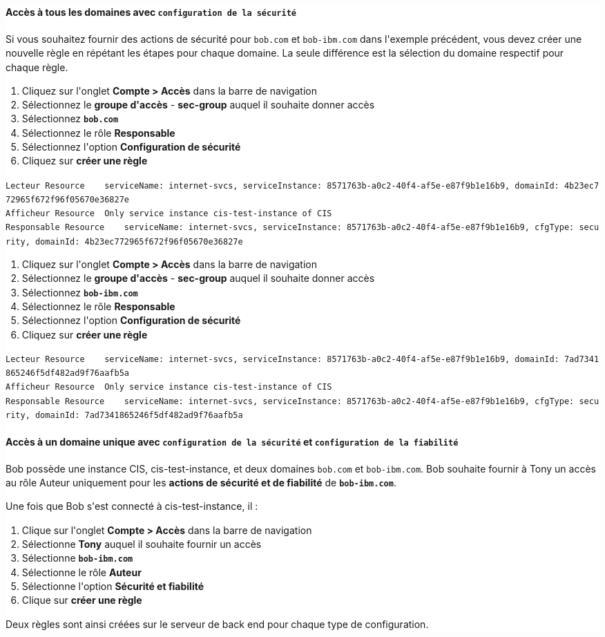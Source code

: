 #### Accès à tous les domaines avec `configuration de la sécurité`

Si vous souhaitez fournir des actions de sécurité pour `bob.com` et `bob-ibm.com` dans l'exemple précédent, vous devez créer une nouvelle règle en répétant les étapes pour chaque domaine. La seule différence est la sélection du domaine respectif pour chaque règle.

1. Cliquez sur l'onglet **Compte > Accès** dans la barre de navigation
1. Sélectionnez le **groupe d'accès** - **sec-group** auquel il souhaite donner accès
1. Sélectionnez **`bob.com`**
1. Sélectionnez le rôle **Responsable**
1. Sélectionnez l'option **Configuration de sécurité**
1. Cliquez sur **créer une règle**

```
Lecteur Resource	serviceName: internet-svcs, serviceInstance: 8571763b-a0c2-40f4-af5e-e87f9b1e16b9, domainId: 4b23ec772965f672f96f05670e36827e	
Afficheur Resource	Only service instance cis-test-instance of CIS 	
Responsable Resource	serviceName: internet-svcs, serviceInstance: 8571763b-a0c2-40f4-af5e-e87f9b1e16b9, cfgType: security, domainId: 4b23ec772965f672f96f05670e36827e
```

1. Cliquez sur l'onglet **Compte > Accès** dans la barre de navigation
1. Sélectionnez le **groupe d'accès** - **sec-group** auquel il souhaite donner accès
1. Sélectionnez **`bob-ibm.com`**
1. Sélectionnez le rôle **Responsable**
1. Sélectionnez l'option **Configuration de sécurité**
1. Cliquez sur **créer une règle**

```
Lecteur Resource	serviceName: internet-svcs, serviceInstance: 8571763b-a0c2-40f4-af5e-e87f9b1e16b9, domainId: 7ad7341865246f5df482ad9f76aafb5a	
Afficheur Resource	Only service instance cis-test-instance of CIS 	
Responsable Resource	serviceName: internet-svcs, serviceInstance: 8571763b-a0c2-40f4-af5e-e87f9b1e16b9, cfgType: security, domainId: 7ad7341865246f5df482ad9f76aafb5a
```



#### Accès à un domaine unique avec `configuration de la sécurité` et `configuration de la fiabilité` 

Bob possède une instance CIS, cis-test-instance, et deux domaines `bob.com` et `bob-ibm.com`.
Bob souhaite fournir à Tony un accès au rôle Auteur uniquement pour les **actions de sécurité et de fiabilité** de **`bob-ibm.com`**.

Une fois que Bob s'est connecté à cis-test-instance, il :
1. Clique sur l'onglet **Compte > Accès** dans la barre de navigation
1. Sélectionne **Tony** auquel il souhaite fournir un accès
1. Sélectionne **`bob-ibm.com`**
1. Sélectionne le rôle **Auteur** 
1. Sélectionne l'option **Sécurité et fiabilité** 
1. Clique sur **créer une règle**

Deux règles sont ainsi créées sur le serveur de back end pour chaque type de configuration. 
